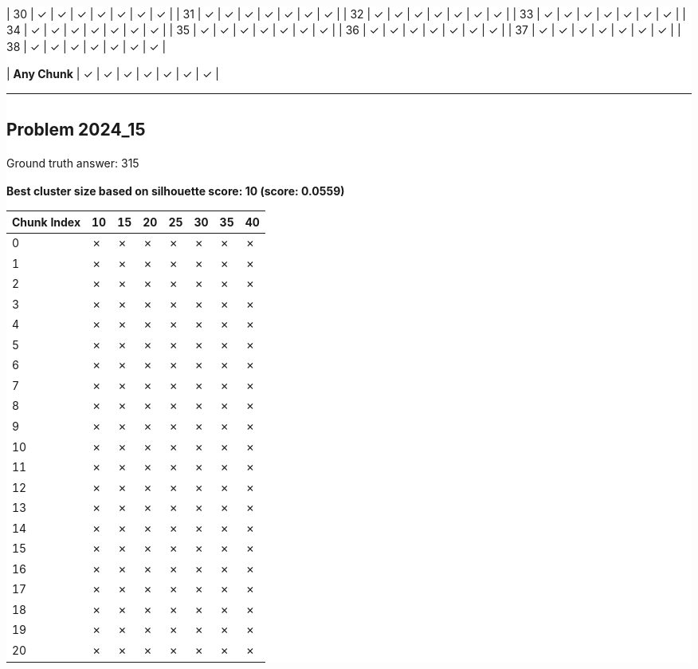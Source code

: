 | 30 | ✓ | ✓ | ✓ | ✓ | ✓ | ✓ | ✓ |
| 31 | ✓ | ✓ | ✓ | ✓ | ✓ | ✓ | ✓ |
| 32 | ✓ | ✓ | ✓ | ✓ | ✓ | ✓ | ✓ |
| 33 | ✓ | ✓ | ✓ | ✓ | ✓ | ✓ | ✓ |
| 34 | ✓ | ✓ | ✓ | ✓ | ✓ | ✓ | ✓ |
| 35 | ✓ | ✓ | ✓ | ✓ | ✓ | ✓ | ✓ |
| 36 | ✓ | ✓ | ✓ | ✓ | ✓ | ✓ | ✓ |
| 37 | ✓ | ✓ | ✓ | ✓ | ✓ | ✓ | ✓ |
| 38 | ✓ | ✓ | ✓ | ✓ | ✓ | ✓ | ✓ |

| **Any Chunk** | ✓ | ✓ | ✓ | ✓ | ✓ | ✓ | ✓ |

---

## Problem 2024_15

Ground truth answer: 315

**Best cluster size based on silhouette score: 10 (score: 0.0559)**

| Chunk Index | 10 | 15 | 20 | 25 | 30 | 35 | 40 |
|-------------|------|------|------|------|------|------|------|
| 0 | ✗ | ✗ | ✗ | ✗ | ✗ | ✗ | ✗ |
| 1 | ✗ | ✗ | ✗ | ✗ | ✗ | ✗ | ✗ |
| 2 | ✗ | ✗ | ✗ | ✗ | ✗ | ✗ | ✗ |
| 3 | ✗ | ✗ | ✗ | ✗ | ✗ | ✗ | ✗ |
| 4 | ✗ | ✗ | ✗ | ✗ | ✗ | ✗ | ✗ |
| 5 | ✗ | ✗ | ✗ | ✗ | ✗ | ✗ | ✗ |
| 6 | ✗ | ✗ | ✗ | ✗ | ✗ | ✗ | ✗ |
| 7 | ✗ | ✗ | ✗ | ✗ | ✗ | ✗ | ✗ |
| 8 | ✗ | ✗ | ✗ | ✗ | ✗ | ✗ | ✗ |
| 9 | ✗ | ✗ | ✗ | ✗ | ✗ | ✗ | ✗ |
| 10 | ✗ | ✗ | ✗ | ✗ | ✗ | ✗ | ✗ |
| 11 | ✗ | ✗ | ✗ | ✗ | ✗ | ✗ | ✗ |
| 12 | ✗ | ✗ | ✗ | ✗ | ✗ | ✗ | ✗ |
| 13 | ✗ | ✗ | ✗ | ✗ | ✗ | ✗ | ✗ |
| 14 | ✗ | ✗ | ✗ | ✗ | ✗ | ✗ | ✗ |
| 15 | ✗ | ✗ | ✗ | ✗ | ✗ | ✗ | ✗ |
| 16 | ✗ | ✗ | ✗ | ✗ | ✗ | ✗ | ✗ |
| 17 | ✗ | ✗ | ✗ | ✗ | ✗ | ✗ | ✗ |
| 18 | ✗ | ✗ | ✗ | ✗ | ✗ | ✗ | ✗ |
| 19 | ✗ | ✗ | ✗ | ✗ | ✗ | ✗ | ✗ |
| 20 | ✗ | ✗ | ✗ | ✗ | ✗ | ✗ | ✗ |